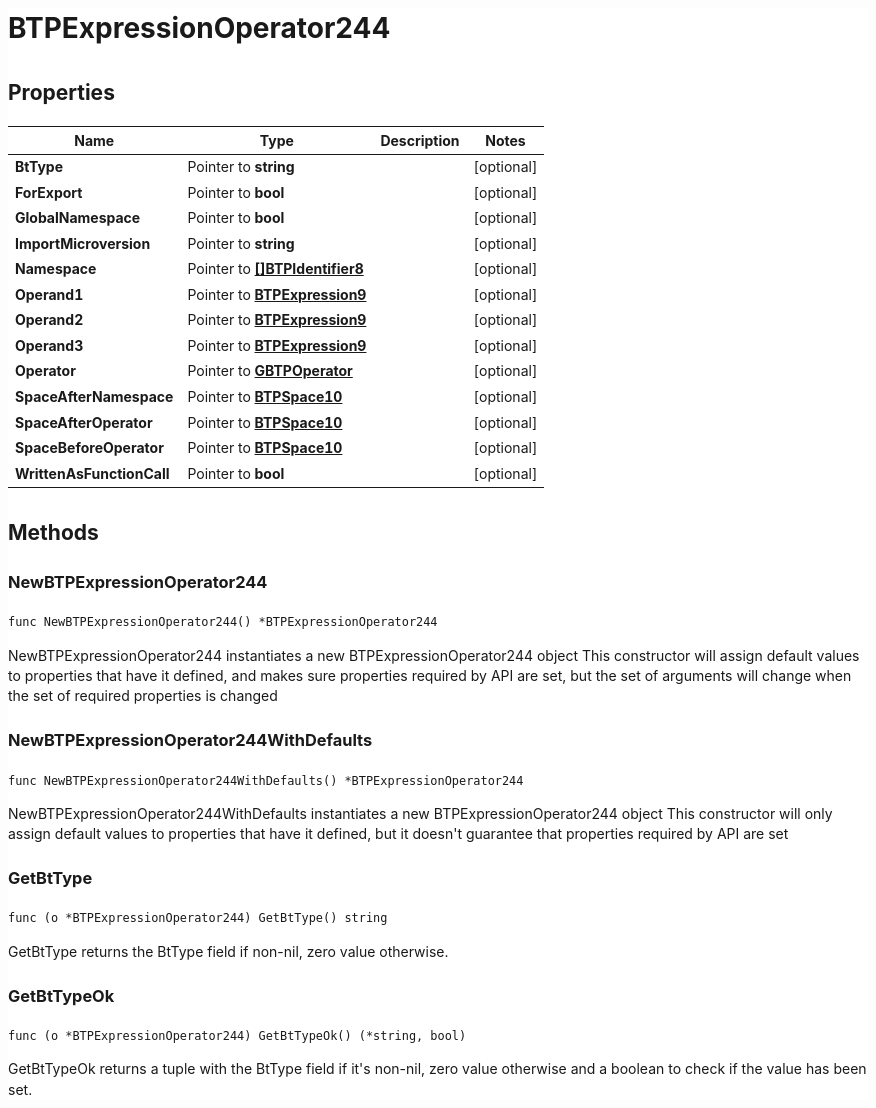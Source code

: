 # BTPExpressionOperator244

## Properties

Name | Type | Description | Notes
------------ | ------------- | ------------- | -------------
**BtType** | Pointer to **string** |  | [optional] 
**ForExport** | Pointer to **bool** |  | [optional] 
**GlobalNamespace** | Pointer to **bool** |  | [optional] 
**ImportMicroversion** | Pointer to **string** |  | [optional] 
**Namespace** | Pointer to [**[]BTPIdentifier8**](BTPIdentifier8.md) |  | [optional] 
**Operand1** | Pointer to [**BTPExpression9**](BTPExpression9.md) |  | [optional] 
**Operand2** | Pointer to [**BTPExpression9**](BTPExpression9.md) |  | [optional] 
**Operand3** | Pointer to [**BTPExpression9**](BTPExpression9.md) |  | [optional] 
**Operator** | Pointer to [**GBTPOperator**](GBTPOperator.md) |  | [optional] 
**SpaceAfterNamespace** | Pointer to [**BTPSpace10**](BTPSpace10.md) |  | [optional] 
**SpaceAfterOperator** | Pointer to [**BTPSpace10**](BTPSpace10.md) |  | [optional] 
**SpaceBeforeOperator** | Pointer to [**BTPSpace10**](BTPSpace10.md) |  | [optional] 
**WrittenAsFunctionCall** | Pointer to **bool** |  | [optional] 

## Methods

### NewBTPExpressionOperator244

`func NewBTPExpressionOperator244() *BTPExpressionOperator244`

NewBTPExpressionOperator244 instantiates a new BTPExpressionOperator244 object
This constructor will assign default values to properties that have it defined,
and makes sure properties required by API are set, but the set of arguments
will change when the set of required properties is changed

### NewBTPExpressionOperator244WithDefaults

`func NewBTPExpressionOperator244WithDefaults() *BTPExpressionOperator244`

NewBTPExpressionOperator244WithDefaults instantiates a new BTPExpressionOperator244 object
This constructor will only assign default values to properties that have it defined,
but it doesn't guarantee that properties required by API are set

### GetBtType

`func (o *BTPExpressionOperator244) GetBtType() string`

GetBtType returns the BtType field if non-nil, zero value otherwise.

### GetBtTypeOk

`func (o *BTPExpressionOperator244) GetBtTypeOk() (*string, bool)`

GetBtTypeOk returns a tuple with the BtType field if it's non-nil, zero value otherwise
and a boolean to check if the value has been set.

